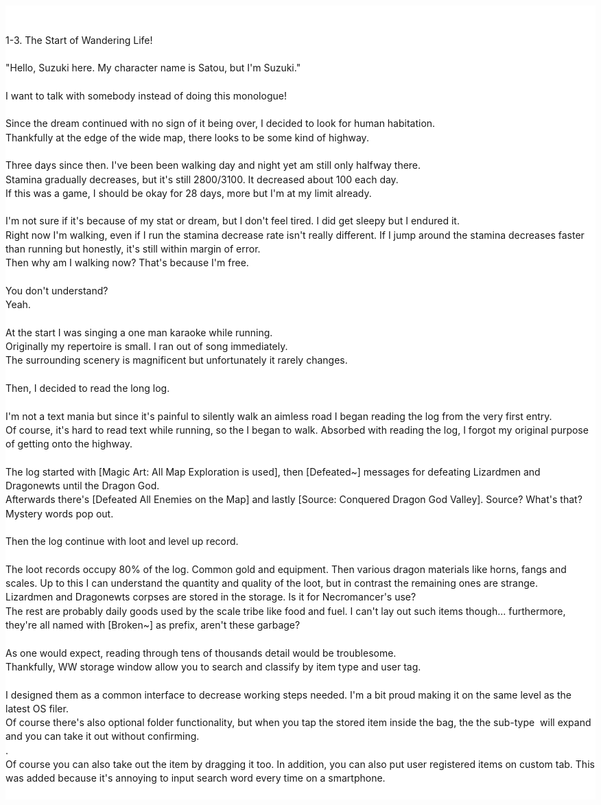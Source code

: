 <br/>
<br/>
1-3. The Start of Wandering Life!<br/>
<br/>
"Hello, Suzuki here. My character name is Satou, but I'm Suzuki."<br/>
<br/>
I want to talk with somebody instead of doing this monologue!<br/>
<br/>
Since the dream continued with no sign of it being over, I decided to look for human habitation.<br/>
Thankfully at the edge of the wide map, there looks to be some kind of highway.<br/>
<br/>
Three days since then. I've been been walking day and night yet am still only halfway there.<br/>
Stamina gradually decreases, but it's still 2800/3100. It decreased about 100 each day.<br/>
If this was a game, I should be okay for 28 days, more but I'm at my limit already.<br/>
<br/>
I'm not sure if it's because of my stat or dream, but I don't feel tired. I did get sleepy but I endured it.<br/>
Right now I'm walking, even if I run the stamina decrease rate isn't really different. If I jump around the stamina decreases faster than running but honestly, it's still within margin of error.<br/>
Then why am I walking now? That's because I'm free.<br/>
<br/>
You don't understand?<br/>
Yeah.<br/>
<br/>
At the start I was singing a one man karaoke while running.<br/>
Originally my repertoire is small. I ran out of song immediately.<br/>
The surrounding scenery is magnificent but unfortunately it rarely changes.<br/>
<br/>
Then, I decided to read the long log.<br/>
<br/>
I'm not a text mania but since it's painful to silently walk an aimless road I began reading the log from the very first entry.<br/>
Of course, it's hard to read text while running, so the I began to walk. Absorbed with reading the log, I forgot my original purpose of getting onto the highway.<br/>
<br/>
The log started with [Magic Art: All Map Exploration is used], then [Defeated~] messages for defeating Lizardmen and Dragonewts until the Dragon God.<br/>
Afterwards there's [Defeated All Enemies on the Map] and lastly [Source: Conquered Dragon God Valley]. Source? What's that? Mystery words pop out.<br/>
<br/>
Then the log continue with loot and level up record.<br/>
<br/>
The loot records occupy 80% of the log. Common gold and equipment. Then various dragon materials like horns, fangs and scales. Up to this I can understand the quantity and quality of the loot, but in contrast the remaining ones are strange.<br/>
Lizardmen and Dragonewts corpses are stored in the storage. Is it for Necromancer's use?<br/>
The rest are probably daily goods used by the scale tribe like food and fuel. I can't lay out such items though... furthermore, they're all named with [Broken~] as prefix, aren't these garbage?<br/>
<br/>
As one would expect, reading through tens of thousands detail would be troublesome.<br/>
Thankfully, WW storage window allow you to search and classify by item type and user tag.<br/>
<br/>
I designed them as a common interface to decrease working steps needed. I'm a bit proud making it on the same level as the latest OS filer.<br/>
Of course there's also optional folder functionality, but when you tap the stored item inside the bag, the the sub-type  will expand and you can take it out without confirming.<br/>
<TLN: The run-on in this sentences is absolutely crazy, I'll appreciate help on this one. The trivia is not that important for the plot though so you can just interpret this whole geeky paragraph as : "It's awesome">.<br/>
Of course you can also take out the item by dragging it too. In addition, you can also put user registered items on custom tab. This was added because it's annoying to input search word every time on a smartphone.<br/>
<br/>